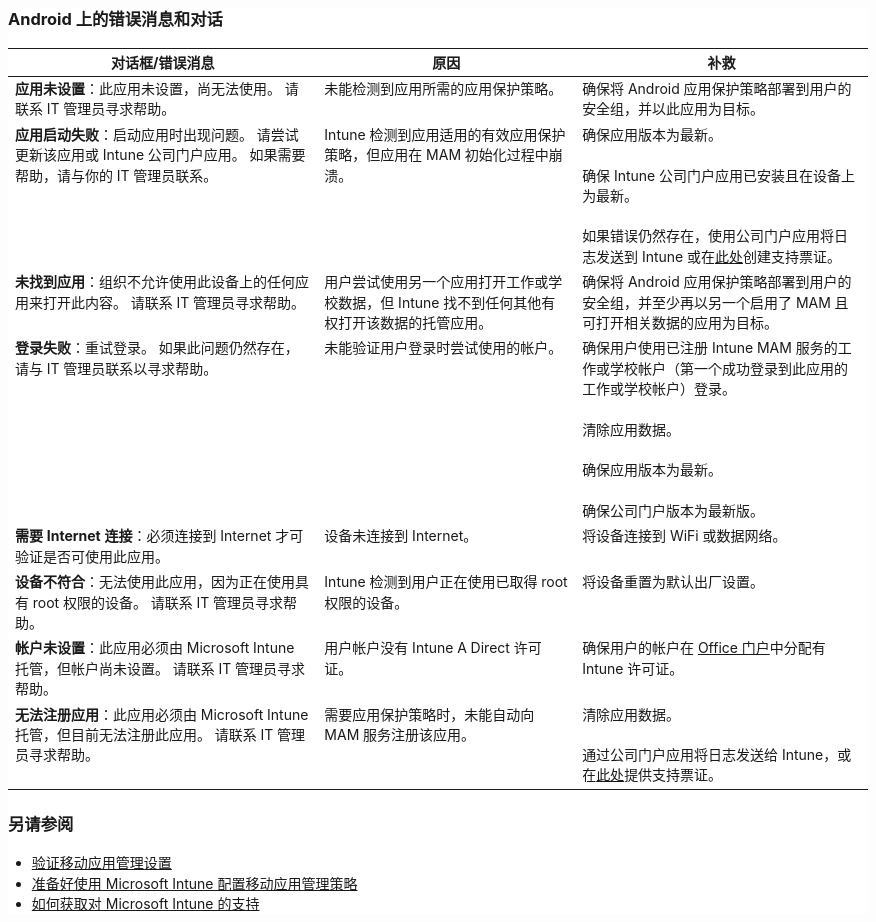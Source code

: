 

### <a name="error-messages-and-dialogs-on-android"></a>Android 上的错误消息和对话

对话框/错误消息 | 原因 | 补救 |
-- | --- | --- |
**应用未设置**：此应用未设置，尚无法使用。 请联系 IT 管理员寻求帮助。 | 未能检测到应用所需的应用保护策略。 |确保将 Android 应用保护策略部署到用户的安全组，并以此应用为目标。
**应用启动失败**：启动应用时出现问题。 请尝试更新该应用或 Intune 公司门户应用。 如果需要帮助，请与你的 IT 管理员联系。 | Intune 检测到应用适用的有效应用保护策略，但应用在 MAM 初始化过程中崩溃。 | 确保应用版本为最新。 <br><br> 确保 Intune 公司门户应用已安装且在设备上为最新。 <br><br> 如果错误仍然存在，使用公司门户应用将日志发送到 Intune 或在[此处](how-to-get-support-for-microsoft-intune.md)创建支持票证。
**未找到应用**：组织不允许使用此设备上的任何应用来打开此内容。 请联系 IT 管理员寻求帮助。 | 用户尝试使用另一个应用打开工作或学校数据，但 Intune 找不到任何其他有权打开该数据的托管应用。 | 确保将 Android 应用保护策略部署到用户的安全组，并至少再以另一个启用了 MAM 且可打开相关数据的应用为目标。
**登录失败**：重试登录。 如果此问题仍然存在，请与 IT 管理员联系以寻求帮助。 | 未能验证用户登录时尝试使用的帐户。 | 确保用户使用已注册 Intune MAM 服务的工作或学校帐户（第一个成功登录到此应用的工作或学校帐户）登录。 <br><br> 清除应用数据。 <br><br> 确保应用版本为最新。 <br><br> 确保公司门户版本为最新版。
**需要 Internet 连接**：必须连接到 Internet 才可验证是否可使用此应用。 | 设备未连接到 Internet。 | 将设备连接到 WiFi 或数据网络。
**设备不符合**：无法使用此应用，因为正在使用具有 root 权限的设备。 请联系 IT 管理员寻求帮助。 | Intune 检测到用户正在使用已取得 root 权限的设备。 | 将设备重置为默认出厂设置。
**帐户未设置**：此应用必须由 Microsoft Intune 托管，但帐户尚未设置。 请联系 IT 管理员寻求帮助。 | 用户帐户没有 Intune A Direct 许可证。 | 确保用户的帐户在 [Office 门户](http://portal.office.com)中分配有 Intune 许可证。
**无法注册应用**：此应用必须由 Microsoft Intune 托管，但目前无法注册此应用。 请联系 IT 管理员寻求帮助。 | 需要应用保护策略时，未能自动向 MAM 服务注册该应用。 | 清除应用数据。 <br><br> 通过公司门户应用将日志发送给 Intune，或在[此处](how-to-get-support-for-microsoft-intune.md)提供支持票证。




### <a name="see-also"></a>另请参阅
- [验证移动应用管理设置](../deploy-use/validate-mobile-application-management.md)
- [准备好使用 Microsoft Intune 配置移动应用管理策略](../deploy-use/get-ready-to-configure-mobile-app-management-policies-with-microsoft-intune.md)
- [如何获取对 Microsoft Intune 的支持](how-to-get-support-for-microsoft-intune.md)
